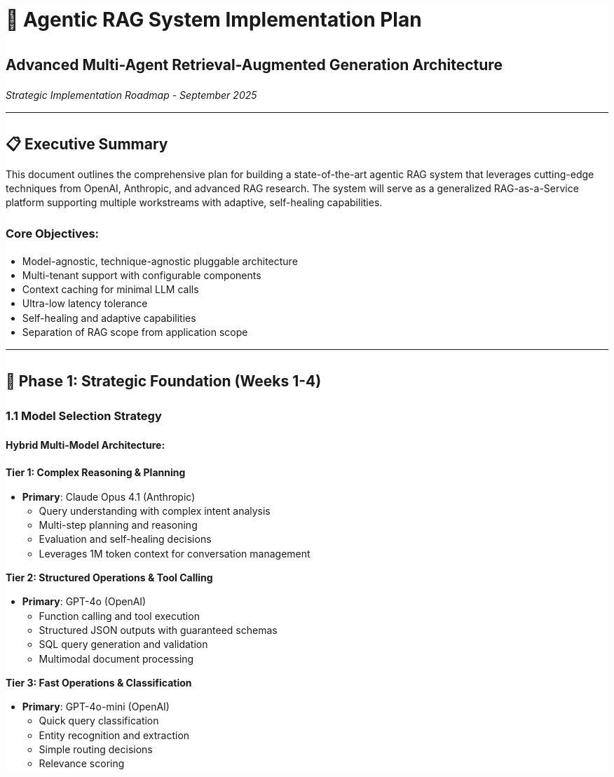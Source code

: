 # 🚀 Agentic RAG System Implementation Plan
## Advanced Multi-Agent Retrieval-Augmented Generation Architecture

*Strategic Implementation Roadmap - September 2025*

---

## 📋 **Executive Summary**

This document outlines the comprehensive plan for building a state-of-the-art agentic RAG system that leverages cutting-edge techniques from OpenAI, Anthropic, and advanced RAG research. The system will serve as a generalized RAG-as-a-Service platform supporting multiple workstreams with adaptive, self-healing capabilities.

### **Core Objectives:**
- Model-agnostic, technique-agnostic pluggable architecture  
- Multi-tenant support with configurable components
- Context caching for minimal LLM calls
- Ultra-low latency tolerance
- Self-healing and adaptive capabilities
- Separation of RAG scope from application scope

---

## 🎯 **Phase 1: Strategic Foundation (Weeks 1-4)**

### **1.1 Model Selection Strategy**

#### **Hybrid Multi-Model Architecture:**

**Tier 1: Complex Reasoning & Planning**
- **Primary**: Claude Opus 4.1 (Anthropic)
  - Query understanding with complex intent analysis
  - Multi-step planning and reasoning
  - Evaluation and self-healing decisions
  - Leverages 1M token context for conversation management

**Tier 2: Structured Operations & Tool Calling**  
- **Primary**: GPT-4o (OpenAI)
  - Function calling and tool execution
  - Structured JSON outputs with guaranteed schemas
  - SQL query generation and validation
  - Multimodal document processing

**Tier 3: Fast Operations & Classification**
- **Primary**: GPT-4o-mini (OpenAI)  
  - Quick query classification
  - Entity recognition and extraction
  - Simple routing decisions
  - Relevance scoring
